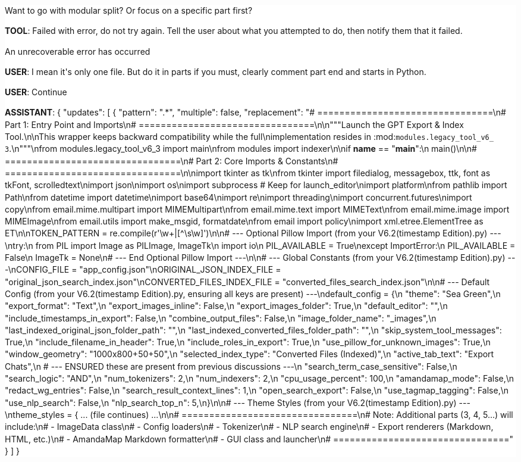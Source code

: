 Want to go with modular split? Or focus on a specific part first?

**TOOL**: Failed with error, do not try again. Tell the user about what you attempted to do, then notify them that it failed.

An unrecoverable error has occurred

**USER**: I mean it's only one file. But do it in parts if you must, clearly comment part end and starts in Python.

**USER**: Continue

**ASSISTANT**: {
  "updates": [
    {
      "pattern": ".*",
      "multiple": false,
      "replacement": "# ================================\n# Part 1: Entry Point and Imports\n# ================================\n\n\"\"\"Launch the GPT Export & Index Tool.\n\nThis wrapper keeps backward compatibility while the full\nimplementation resides in :mod:`modules.legacy_tool_v6_3`.\n\"\"\"\nfrom modules.legacy_tool_v6_3 import main\nfrom modules import indexer\n\nif __name__ == \"__main__\":\n    main()\n\n# ================================\n# Part 2: Core Imports & Constants\n# ================================\n\nimport tkinter as tk\nfrom tkinter import filedialog, messagebox, ttk, font as tkFont, scrolledtext\nimport json\nimport os\nimport subprocess  # Keep for launch_editor\nimport platform\nfrom pathlib import Path\nfrom datetime import datetime\nimport base64\nimport re\nimport threading\nimport concurrent.futures\nimport copy\nfrom email.mime.multipart import MIMEMultipart\nfrom email.mime.text import MIMEText\nfrom email.mime.image import MIMEImage\nfrom email.utils import make_msgid, formatdate\nfrom email import policy\nimport xml.etree.ElementTree as ET\n\nTOKEN_PATTERN = re.compile(r'\\w+|[^\\s\\w]')\n\n# --- Optional Pillow Import (from your V6.2(timestamp Edition).py) ---\ntry:\n    from PIL import Image as PILImage, ImageTk\n    import io\n    PIL_AVAILABLE = True\nexcept ImportError:\n    PIL_AVAILABLE = False\n    ImageTk = None\n# --- End Optional Pillow Import ---\n\n# --- Global Constants (from your V6.2(timestamp Edition).py) ---\nCONFIG_FILE = \"app_config.json\"\nORIGINAL_JSON_INDEX_FILE = \"original_json_search_index.json\"\nCONVERTED_FILES_INDEX_FILE = \"converted_files_search_index.json\"\n\n# --- Default Config (from your V6.2(timestamp Edition).py, ensuring all keys are present) ---\ndefault_config = {\n    \"theme\": \"Sea Green\",\n    \"export_format\": \"Text\",\n    \"export_images_inline\": False,\n    \"export_images_folder\": True,\n    \"default_editor\": \"\",\n    \"include_timestamps_in_export\": False,\n    \"combine_output_files\": False,\n    \"image_folder_name\": \"_images\",\n    \"last_indexed_original_json_folder_path\": \"\",\n    \"last_indexed_converted_files_folder_path\": \"\",\n    \"skip_system_tool_messages\": True,\n    \"include_filename_in_header\": True,\n    \"include_roles_in_export\": True,\n    \"use_pillow_for_unknown_images\": True,\n    \"window_geometry\": \"1000x800+50+50\",\n    \"selected_index_type\": \"Converted Files (Indexed)\",\n    \"active_tab_text\": \"Export Chats\",\n    # --- ENSURED these are present from previous discussions ---\n    \"search_term_case_sensitive\": False,\n    \"search_logic\": \"AND\",\n    \"num_tokenizers\": 2,\n    \"num_indexers\": 2,\n    \"cpu_usage_percent\": 100,\n    \"amandamap_mode\": False,\n    \"redact_wg_entries\": False,\n    \"search_result_context_lines\": 1,\n    \"open_search_export\": False,\n    \"use_tagmap_tagging\": False,\n    \"use_nlp_search\": False,\n    \"nlp_search_top_n\": 5,\n}\n\n# --- Theme Styles (from your V6.2(timestamp Edition).py) ---\ntheme_styles = { ... (file continues) ...\n\n# ================================\n# Note: Additional parts (3, 4, 5...) will include:\n# - ImageData class\n# - Config loaders\n# - Tokenizer\n# - NLP search engine\n# - Export renderers (Markdown, HTML, etc.)\n# - AmandaMap Markdown formatter\n# - GUI class and launcher\n# ================================"
    }
  ]
}
